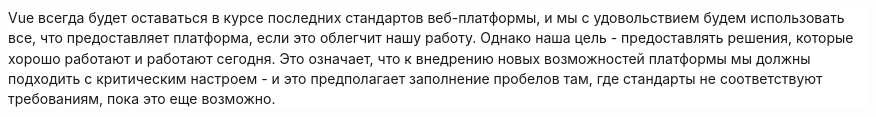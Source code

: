 Vue всегда будет оставаться в курсе последних стандартов веб-платформы, и мы с удовольствием будем использовать все, что предоставляет платформа, если это облегчит нашу работу. Однако наша цель - предоставлять решения, которые хорошо работают и работают сегодня. Это означает, что к внедрению новых возможностей платформы мы должны подходить с критическим настроем - и это предполагает заполнение пробелов там, где стандарты не соответствуют требованиям, пока это еще возможно.
